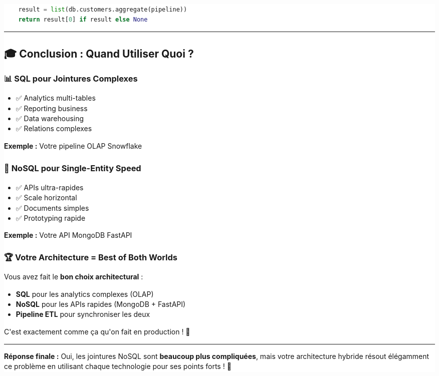```python
    result = list(db.customers.aggregate(pipeline))
    return result[0] if result else None
```

---

## 🎓 **Conclusion : Quand Utiliser Quoi ?**

### 📊 **SQL pour Jointures Complexes**
- ✅ Analytics multi-tables
- ✅ Reporting business  
- ✅ Data warehousing
- ✅ Relations complexes

**Exemple :** Votre pipeline OLAP Snowflake

### 🚀 **NoSQL pour Single-Entity Speed**  
- ✅ APIs ultra-rapides
- ✅ Scale horizontal
- ✅ Documents simples
- ✅ Prototyping rapide

**Exemple :** Votre API MongoDB FastAPI

### 🏆 **Votre Architecture = Best of Both Worlds**

Vous avez fait le **bon choix architectural** :
- **SQL** pour les analytics complexes (OLAP)
- **NoSQL** pour les APIs rapides (MongoDB + FastAPI)
- **Pipeline ETL** pour synchroniser les deux

C'est exactement comme ça qu'on fait en production ! 🎯

---

**Réponse finale :** Oui, les jointures NoSQL sont **beaucoup plus compliquées**, mais votre architecture hybride résout élégamment ce problème en utilisant chaque technologie pour ses points forts ! 🚀
